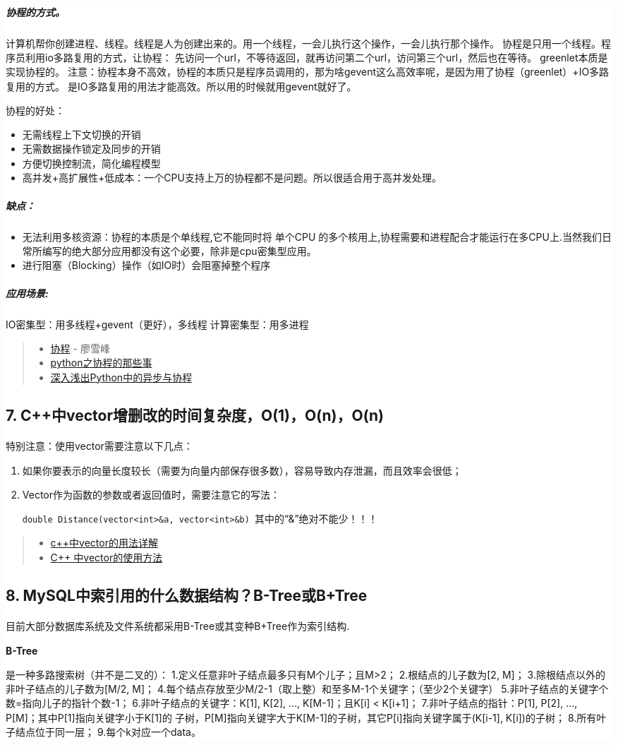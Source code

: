 ##### 协程的方式。

计算机帮你创建进程、线程。线程是人为创建出来的。用一个线程，一会儿执行这个操作，一会儿执行那个操作。 
协程是只用一个线程。程序员利用io多路复用的方式，让协程： 
先访问一个url，不等待返回，就再访问第二个url，访问第三个url，然后也在等待。 
greenlet本质是实现协程的。 
注意：协程本身不高效，协程的本质只是程序员调用的，那为啥gevent这么高效率呢，是因为用了协程（greenlet）+IO多路复用的方式。 
是IO多路复用的用法才能高效。所以用的时候就用gevent就好了。 

协程的好处：

- 无需线程上下文切换的开销 
- 无需数据操作锁定及同步的开销 
- 方便切换控制流，简化编程模型 
- 高并发+高扩展性+低成本：一个CPU支持上万的协程都不是问题。所以很适合用于高并发处理。

##### 缺点：

- 无法利用多核资源：协程的本质是个单线程,它不能同时将 单个CPU 的多个核用上,协程需要和进程配合才能运行在多CPU上.当然我们日常所编写的绝大部分应用都没有这个必要，除非是cpu密集型应用。 
- 进行阻塞（Blocking）操作（如IO时）会阻塞掉整个程序

##### 应用场景:

IO密集型：用多线程+gevent（更好），多线程 
计算密集型：用多进程

> - [协程](https://www.liaoxuefeng.com/wiki/001374738125095c955c1e6d8bb493182103fac9270762a000/0013868328689835ecd883d910145dfa8227b539725e5ed000) - 廖雪峰
> - [python之协程的那些事](https://www.imooc.com/article/39428)
> - [深入浅出Python中的异步与协程](https://blog.csdn.net/qq_39521554/article/details/79796943)

## 7. C++中vector增删改的时间复杂度，O(1)，O(n)，O(n)

特别注意：使用vector需要注意以下几点：

1. 如果你要表示的向量长度较长（需要为向量内部保存很多数），容易导致内存泄漏，而且效率会很低；

2. Vector作为函数的参数或者返回值时，需要注意它的写法：

   `double Distance(vector<int>&a, vector<int>&b) `其中的“&”绝对不能少！！！

> - [c++中vector的用法详解](https://blog.csdn.net/hancunai0017/article/details/7032383)
> - [C++ 中vector的使用方法](https://blog.csdn.net/duan19920101/article/details/50617190)

## 8. MySQL中索引用的什么数据结构？B-Tree或B+Tree

目前大部分数据库系统及文件系统都采用B-Tree或其变种B+Tree作为索引结构.

**B-Tree**

是一种多路搜索树（并不是二叉的）：
 1.定义任意非叶子结点最多只有M个儿子；且M>2；
 2.根结点的儿子数为[2, M]；
 3.除根结点以外的非叶子结点的儿子数为[M/2, M]；
 4.每个结点存放至少M/2-1（取上整）和至多M-1个关键字；（至少2个关键字）
 5.非叶子结点的关键字个数=指向儿子的指针个数-1；
 6.非叶子结点的关键字：K[1], K[2], …, K[M-1]；且K[i] < K[i+1]；
 7.非叶子结点的指针：P[1], P[2], …, P[M]；其中P[1]指向关键字小于K[1]的
 子树，P[M]指向关键字大于K[M-1]的子树，其它P[i]指向关键字属于(K[i-1], K[i])的子树；
 8.所有叶子结点位于同一层；
 9.每个k对应一个data。
